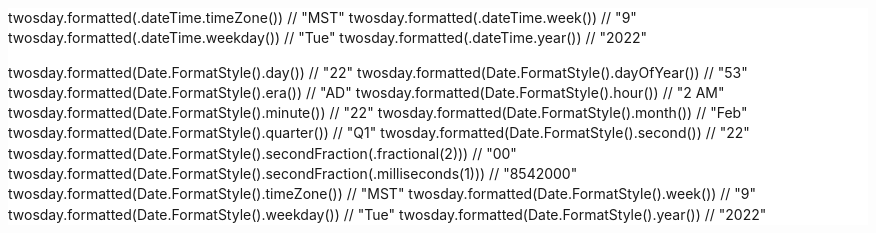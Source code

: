 twosday.<span class="call token">formatted</span>(.<span class="dotAccess token">dateTime</span>.<span class="call token">timeZone</span>()) <span class="comment token">// "MST"</span>
twosday.<span class="call token">formatted</span>(.<span class="dotAccess token">dateTime</span>.<span class="call token">week</span>()) <span class="comment token">// "9"</span>
twosday.<span class="call token">formatted</span>(.<span class="dotAccess token">dateTime</span>.<span class="call token">weekday</span>()) <span class="comment token">// "Tue"</span>
twosday.<span class="call token">formatted</span>(.<span class="dotAccess token">dateTime</span>.<span class="call token">year</span>()) <span class="comment token">// "2022"</span>

twosday.<span class="call token">formatted</span>(<span class="type token">Date</span>.<span class="type token">FormatStyle</span>().<span class="call token">day</span>()) <span class="comment token">// "22"</span>
twosday.<span class="call token">formatted</span>(<span class="type token">Date</span>.<span class="type token">FormatStyle</span>().<span class="call token">dayOfYear</span>()) <span class="comment token">// "53"</span>
twosday.<span class="call token">formatted</span>(<span class="type token">Date</span>.<span class="type token">FormatStyle</span>().<span class="call token">era</span>()) <span class="comment token">// "AD"</span>
twosday.<span class="call token">formatted</span>(<span class="type token">Date</span>.<span class="type token">FormatStyle</span>().<span class="call token">hour</span>()) <span class="comment token">// "2 AM"</span>
twosday.<span class="call token">formatted</span>(<span class="type token">Date</span>.<span class="type token">FormatStyle</span>().<span class="call token">minute</span>()) <span class="comment token">// "22"</span>
twosday.<span class="call token">formatted</span>(<span class="type token">Date</span>.<span class="type token">FormatStyle</span>().<span class="call token">month</span>()) <span class="comment token">// "Feb"</span>
twosday.<span class="call token">formatted</span>(<span class="type token">Date</span>.<span class="type token">FormatStyle</span>().<span class="call token">quarter</span>()) <span class="comment token">// "Q1"</span>
twosday.<span class="call token">formatted</span>(<span class="type token">Date</span>.<span class="type token">FormatStyle</span>().<span class="call token">second</span>()) <span class="comment token">// "22"</span>
twosday.<span class="call token">formatted</span>(<span class="type token">Date</span>.<span class="type token">FormatStyle</span>().<span class="call token">secondFraction</span>(.<span class="call token">fractional</span>(<span class="number token">2</span>))) <span class="comment token">// "00"</span>
twosday.<span class="call token">formatted</span>(<span class="type token">Date</span>.<span class="type token">FormatStyle</span>().<span class="call token">secondFraction</span>(.<span class="call token">milliseconds</span>(<span class="number token">1</span>))) <span class="comment token">// "8542000"</span>
twosday.<span class="call token">formatted</span>(<span class="type token">Date</span>.<span class="type token">FormatStyle</span>().<span class="call token">timeZone</span>()) <span class="comment token">// "MST"</span>
twosday.<span class="call token">formatted</span>(<span class="type token">Date</span>.<span class="type token">FormatStyle</span>().<span class="call token">week</span>()) <span class="comment token">// "9"</span>
twosday.<span class="call token">formatted</span>(<span class="type token">Date</span>.<span class="type token">FormatStyle</span>().<span class="call token">weekday</span>()) <span class="comment token">// "Tue"</span>
twosday.<span class="call token">formatted</span>(<span class="type token">Date</span>.<span class="type token">FormatStyle</span>().<span class="call token">year</span>()) <span class="comment token">// "2022"</span></code></pre>

